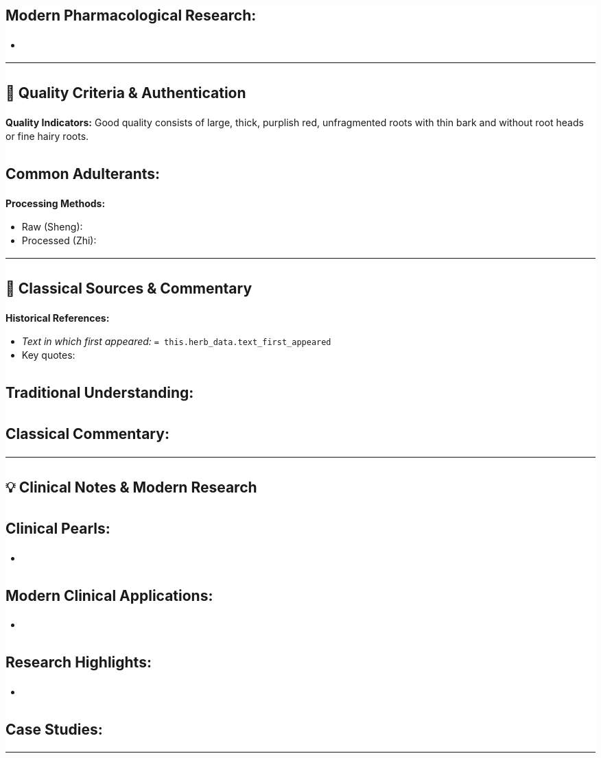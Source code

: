 **Modern Pharmacological Research:**
-
-

---

## 🌱 Quality Criteria & Authentication

**Quality Indicators:**
Good quality consists of large, thick, purplish red, unfragmented roots with thin bark and without root heads or fine hairy roots.

**Common Adulterants:**
-

**Processing Methods:**
- Raw (Sheng):
- Processed (Zhi):

---

## 🧾 Classical Sources & Commentary

**Historical References:**
- *Text in which first appeared:* `= this.herb_data.text_first_appeared`
- Key quotes:
  >

**Traditional Understanding:**
-

**Classical Commentary:**
-

---

## 💡 Clinical Notes & Modern Research

**Clinical Pearls:**
-
-

**Modern Clinical Applications:**
-
-

**Research Highlights:**
-
-

**Case Studies:**
-

---
